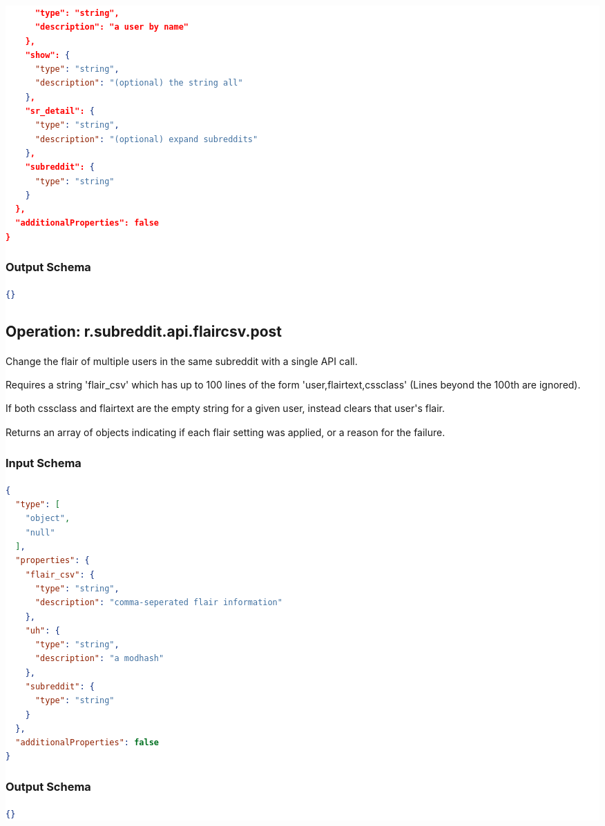 ```json
      "type": "string",
      "description": "a user by name"
    },
    "show": {
      "type": "string",
      "description": "(optional) the string all"
    },
    "sr_detail": {
      "type": "string",
      "description": "(optional) expand subreddits"
    },
    "subreddit": {
      "type": "string"
    }
  },
  "additionalProperties": false
}
```
### Output Schema
```json
{}
```
## Operation: r.subreddit.api.flaircsv.post
Change the flair of multiple users in the same subreddit with a
single API call.

Requires a string 'flair_csv' which has up to 100 lines of the form
'user,flairtext,cssclass' (Lines beyond the 100th are ignored).

If both cssclass and flairtext are the empty string for a given
user, instead clears that user's flair.

Returns an array of objects indicating if each flair setting was 
applied, or a reason for the failure.

### Input Schema
```json
{
  "type": [
    "object",
    "null"
  ],
  "properties": {
    "flair_csv": {
      "type": "string",
      "description": "comma-seperated flair information"
    },
    "uh": {
      "type": "string",
      "description": "a modhash"
    },
    "subreddit": {
      "type": "string"
    }
  },
  "additionalProperties": false
}
```
### Output Schema
```json
{}
```